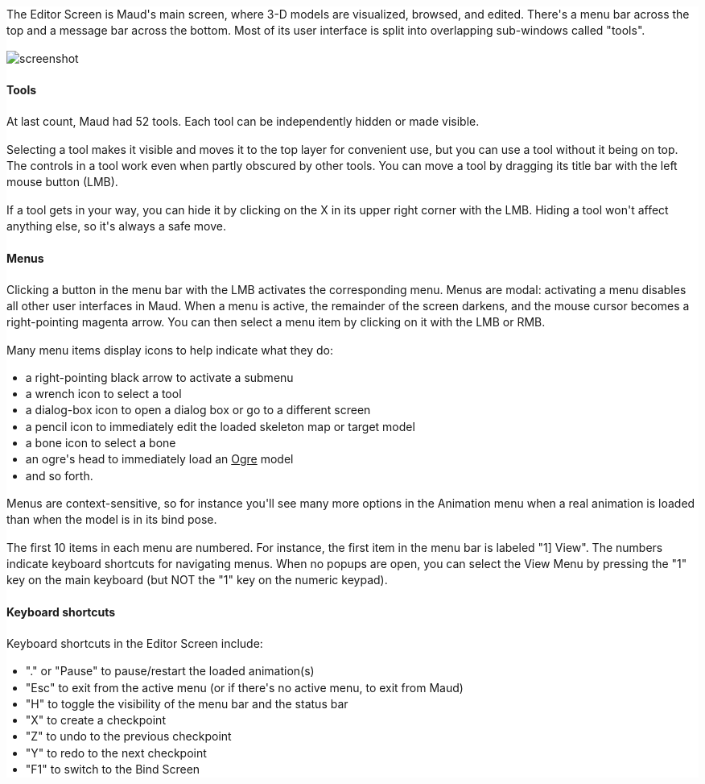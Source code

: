 The Editor Screen is Maud's main screen, where 3-D models are visualized, browsed,
and edited.  There's a menu bar across the top and a message bar across the bottom.
Most of its user interface
is split into overlapping sub-windows called "tools".

![screenshot](https://i.imgur.com/1GRhpOB.png "Editor Screen with 3 tools visible and a menu active")

#### Tools

At last count, Maud had 52 tools.
Each tool can be independently hidden or made visible.

Selecting a tool makes it visible and moves it to the top layer for convenient
use, but you can use a tool without it being on top.
The controls in a tool work even when partly obscured by other tools.
You can move a tool by dragging its title bar with the left mouse button (LMB).

If a tool gets in your way, you can hide it by clicking on
the X in its upper right corner with the LMB.
Hiding a tool won't affect anything else, so it's always a safe move.

#### Menus

Clicking a button in the menu bar with the LMB activates the corresponding menu.
Menus are modal: activating a menu disables all other user interfaces in Maud.
When a menu is active, the remainder of the screen darkens,
and the mouse cursor becomes a right-pointing magenta arrow.
You can then select a menu item by clicking on it with the LMB or RMB.

Many menu items display icons to help indicate what they do:

 + a right-pointing black arrow to activate a submenu
 + a wrench icon to select a tool
 + a dialog-box icon to open a dialog box or go to a different screen
 + a pencil icon to immediately edit the loaded skeleton map or target model
 + a bone icon to select a bone
 + an ogre's head to immediately load an [Ogre] model
 + and so forth.

Menus are context-sensitive, so for instance you'll see many more options
in the Animation menu when a real animation is loaded than when the model is
in its bind pose.

The first 10 items in each menu are numbered.
For instance, the first item in the menu bar is
labeled "1] View".  The numbers indicate keyboard shortcuts for
navigating menus.  When no popups are open,
you can select the View Menu by pressing
the "1" key on the main keyboard (but NOT the "1" key on the numeric keypad).

#### Keyboard shortcuts

Keyboard shortcuts in the Editor Screen include:

 + "." or "Pause" to pause/restart the loaded animation(s)
 + "Esc" to exit from the active menu (or if there's no active menu, to exit from Maud)
 + "H" to toggle the visibility of the menu bar and the status bar
 + "X" to create a checkpoint
 + "Z" to undo to the previous checkpoint
 + "Y" to redo to the next checkpoint
 + "F1" to switch to the Bind Screen


[adoptium]: https://adoptium.net/releases.html "Adoptium Project"
[ant]: https://ant.apache.org "Apache Ant Project"
[bican]: https://github.com/canbican "Can Bican"
[blender]: https://docs.blender.org "Blender Project"
[bullet]: https://pybullet.org/wordpress "Bullet Real-Time Physics Simulation"
[bvhretarget]: https://github.com/Nehon/bvhretarget "BVH Retarget Project"
[checkstyle]: https://checkstyle.org "Checkstyle"
[chrome]: https://www.google.com/chrome "Chrome"
[elements]: https://www.adobe.com/products/photoshop-elements.html "Photoshop Elements"
[findbugs]: http://findbugs.sourceforge.net "FindBugs Project"
[firefox]: https://www.mozilla.org/en-US/firefox "Firefox"
[fish]: https://fishshell.com/ "Fish command-line shell"
[git]: https://git-scm.com "Git"
[github]: https://github.com "GitHub"
[gitkraken]: https://www.gitkraken.com "GitKraken client"
[gltf]: https://www.khronos.org/gltf "glTF Project"
[gradle]: https://gradle.org "Gradle Project"
[heart]: https://github.com/stephengold/Heart "Heart Project"
[idea]: https://www.jetbrains.com/idea/ "IntelliJ IDEA"
[imgur]: https://imgur.com/ "Imgur"
[iqe]: http://sauerbraten.org/iqm "Inter-Quake Model Formats"
[java]: https://en.wikipedia.org/wiki/Java_(programming_language) "Java programming language"
[jfrog]: https://www.jfrog.com "JFrog"
[jme]: https://jmonkeyengine.org "jMonkeyEngine Project"
[jme-ttf]: https://1337atr.weebly.com/jttf.html "jME-TTF Rendering System"
[license]: https://github.com/stephengold/Maud/blob/master/LICENSE "Maud license"
[makehuman]: http://www.makehumancommunity.org/ "MakeHuman Community"
[markdown]: https://daringfireball.net/projects/markdown "Markdown Project"
[minie]: https://github.com/stephengold/Minie "Minie Project"
[mint]: https://linuxmint.com "Linux Mint Project"
[nashorn]: https://docs.oracle.com/javase/8/docs/technotes/guides/scripting/nashorn "Nashorn User Guide"
[netbeans]: https://netbeans.org "NetBeans Project"
[nifty]: https://nifty-gui.github.io/nifty-gui "Nifty GUI Project"
[obj]: https://www.fileformat.info/format/wavefrontobj/egff.htm "Wavefront OBJ File Format"
[obs]: https://obsproject.com "Open Broadcaster Software Project"
[ogre]: https://www.ogre3d.org "Ogre Project"
[openJDK]: https://openjdk.java.net "OpenJDK Project"
[profont]: https://tobiasjung.name/profont "ProFont Project"
[retarget]: https://github.com/Nehon/bvhretarget "BVH Retarget Project"
[rwce]: http://www.rw-designer.com/cursor-maker "RealWorld Cursor Editor"
[skycontrol]: https://github.com/stephengold/SkyControl "SkyControl Project"
[utilities]: https://github.com/stephengold/jme3-utilities "Jme3-utilities Project"
[vegdahl]: https://www.cessen.com "Nathan Vegdahl"
[wes]: https://github.com/stephengold/Wes "Wes Project"
[winmerge]: https://winmerge.org "WinMerge Project"
[xbuf]: https://github.com/xbuf/xbuf "Xbuf Project"
[youtube]: https://www.youtube.com/ "YouTube"